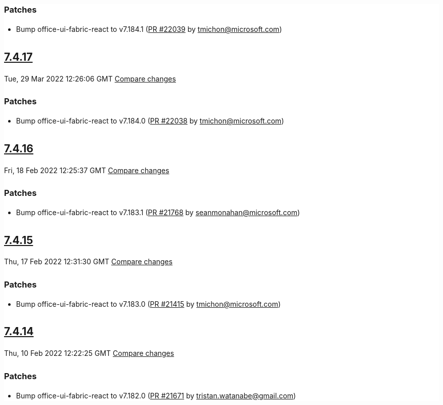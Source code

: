 ### Patches

- Bump office-ui-fabric-react to v7.184.1 ([PR #22039](https://github.com/microsoft/fluentui/pull/22039) by tmichon@microsoft.com)

## [7.4.17](https://github.com/microsoft/fluentui/tree/@uifabric/theme-samples_v7.4.17)

Tue, 29 Mar 2022 12:26:06 GMT 
[Compare changes](https://github.com/microsoft/fluentui/compare/@uifabric/theme-samples_v7.4.16..@uifabric/theme-samples_v7.4.17)

### Patches

- Bump office-ui-fabric-react to v7.184.0 ([PR #22038](https://github.com/microsoft/fluentui/pull/22038) by tmichon@microsoft.com)

## [7.4.16](https://github.com/microsoft/fluentui/tree/@uifabric/theme-samples_v7.4.16)

Fri, 18 Feb 2022 12:25:37 GMT 
[Compare changes](https://github.com/microsoft/fluentui/compare/@uifabric/theme-samples_v7.4.15..@uifabric/theme-samples_v7.4.16)

### Patches

- Bump office-ui-fabric-react to v7.183.1 ([PR #21768](https://github.com/microsoft/fluentui/pull/21768) by seanmonahan@microsoft.com)

## [7.4.15](https://github.com/microsoft/fluentui/tree/@uifabric/theme-samples_v7.4.15)

Thu, 17 Feb 2022 12:31:30 GMT 
[Compare changes](https://github.com/microsoft/fluentui/compare/@uifabric/theme-samples_v7.4.14..@uifabric/theme-samples_v7.4.15)

### Patches

- Bump office-ui-fabric-react to v7.183.0 ([PR #21415](https://github.com/microsoft/fluentui/pull/21415) by tmichon@microsoft.com)

## [7.4.14](https://github.com/microsoft/fluentui/tree/@uifabric/theme-samples_v7.4.14)

Thu, 10 Feb 2022 12:22:25 GMT 
[Compare changes](https://github.com/microsoft/fluentui/compare/@uifabric/theme-samples_v7.4.13..@uifabric/theme-samples_v7.4.14)

### Patches

- Bump office-ui-fabric-react to v7.182.0 ([PR #21671](https://github.com/microsoft/fluentui/pull/21671) by tristan.watanabe@gmail.com)
